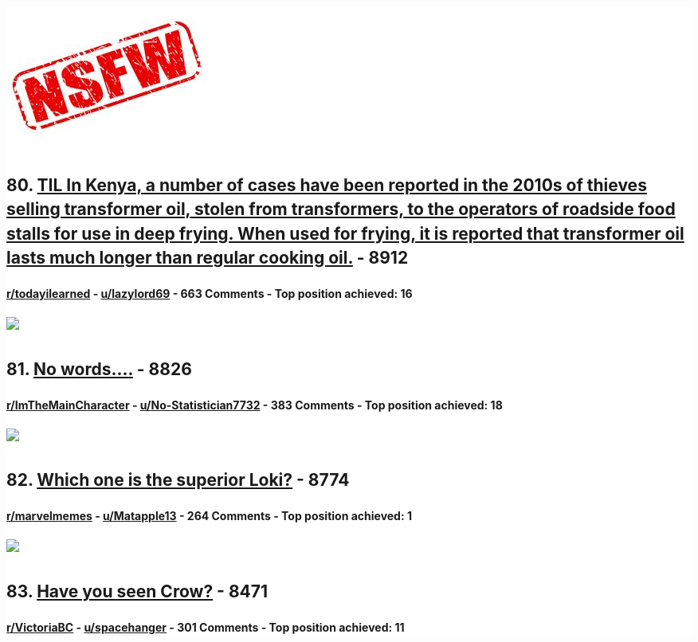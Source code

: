 <a href="https://i.redd.it/hr0mcj5cb71c1.jpg"><img src="https://github.com/mgerb/top-of-reddit/raw/master/nsfw.jpg"></img></a>

## 80. [TIL In Kenya, a number of cases have been reported in the 2010s of thieves selling transformer oil, stolen from transformers, to the operators of roadside food stalls for use in deep frying. When used for frying, it is reported that transformer oil lasts much longer than regular cooking oil.](http://reddit.com/r/todayilearned/comments/17xwtk8/til_in_kenya_a_number_of_cases_have_been_reported/) - 8912
#### [r/todayilearned](http://reddit.com/r/todayilearned) - [u/lazylord69](http://reddit.com/u/lazylord69) - 663 Comments - Top position achieved: 16

<a href="https://www.aljazeera.com/features/2014/12/28/thieves-fry-kenyas-power-grid-for-fast-food/"><img src="https://b.thumbs.redditmedia.com/cB_Wb3SCc2gEsX1gzvKSTVcrkw48dMl8kmRbXGpaPfk.jpg"></img></a>

## 81. [No words....](http://reddit.com/r/ImTheMainCharacter/comments/17y3hj5/no_words/) - 8826
#### [r/ImTheMainCharacter](http://reddit.com/r/ImTheMainCharacter) - [u/No-Statistician7732](http://reddit.com/u/No-Statistician7732) - 383 Comments - Top position achieved: 18

<a href="https://v.redd.it/rul9w7j9031c1"><img src="https://external-preview.redd.it/ZXBqNHM5ZjkwMzFjMXC4QjLGQ3woSBx7sICIPDFL2UbVjVrBZV2GvOgcios3.png?width=140&amp;height=140&amp;crop=140:140,smart&amp;format=jpg&amp;v=enabled&amp;lthumb=true&amp;s=06e65e589cfed6f7fe31be97f3bbc1548042c9f9"></img></a>

## 82. [Which one is the superior Loki?](http://reddit.com/r/marvelmemes/comments/17yh48v/which_one_is_the_superior_loki/) - 8774
#### [r/marvelmemes](http://reddit.com/r/marvelmemes) - [u/Matapple13](http://reddit.com/u/Matapple13) - 264 Comments - Top position achieved: 1

<a href="https://i.redd.it/htmcx0i1h61c1.jpg"><img src="https://b.thumbs.redditmedia.com/arL-dEPmwj06LMA1snVcyZeOzpVjWYl72Rnj4RD3ThA.jpg"></img></a>

## 83. [Have you seen Crow?](http://reddit.com/r/VictoriaBC/comments/17yint1/have_you_seen_crow/) - 8471
#### [r/VictoriaBC](http://reddit.com/r/VictoriaBC) - [u/spacehanger](http://reddit.com/u/spacehanger) - 301 Comments - Top position achieved: 11
